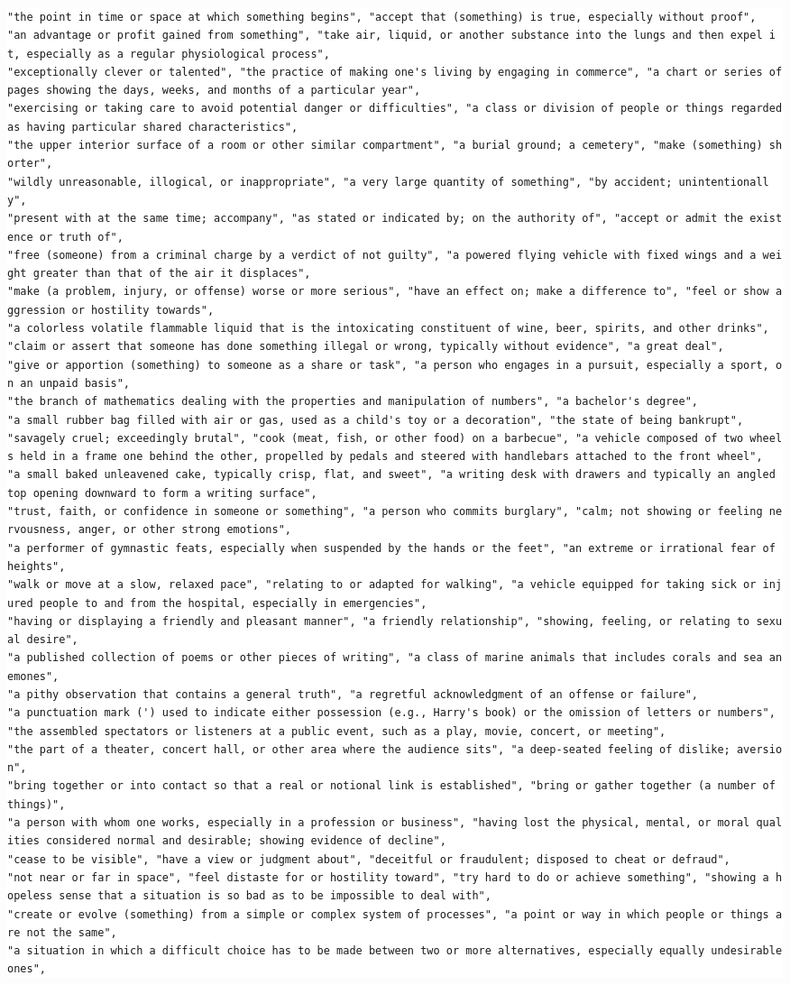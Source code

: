     "the point in time or space at which something begins", "accept that (something) is true, especially without proof", 
    "an advantage or profit gained from something", "take air, liquid, or another substance into the lungs and then expel it, especially as a regular physiological process", 
    "exceptionally clever or talented", "the practice of making one's living by engaging in commerce", "a chart or series of pages showing the days, weeks, and months of a particular year", 
    "exercising or taking care to avoid potential danger or difficulties", "a class or division of people or things regarded as having particular shared characteristics", 
    "the upper interior surface of a room or other similar compartment", "a burial ground; a cemetery", "make (something) shorter", 
    "wildly unreasonable, illogical, or inappropriate", "a very large quantity of something", "by accident; unintentionally", 
    "present with at the same time; accompany", "as stated or indicated by; on the authority of", "accept or admit the existence or truth of", 
    "free (someone) from a criminal charge by a verdict of not guilty", "a powered flying vehicle with fixed wings and a weight greater than that of the air it displaces", 
    "make (a problem, injury, or offense) worse or more serious", "have an effect on; make a difference to", "feel or show aggression or hostility towards", 
    "a colorless volatile flammable liquid that is the intoxicating constituent of wine, beer, spirits, and other drinks", 
    "claim or assert that someone has done something illegal or wrong, typically without evidence", "a great deal", 
    "give or apportion (something) to someone as a share or task", "a person who engages in a pursuit, especially a sport, on an unpaid basis", 
    "the branch of mathematics dealing with the properties and manipulation of numbers", "a bachelor's degree", 
    "a small rubber bag filled with air or gas, used as a child's toy or a decoration", "the state of being bankrupt", 
    "savagely cruel; exceedingly brutal", "cook (meat, fish, or other food) on a barbecue", "a vehicle composed of two wheels held in a frame one behind the other, propelled by pedals and steered with handlebars attached to the front wheel", 
    "a small baked unleavened cake, typically crisp, flat, and sweet", "a writing desk with drawers and typically an angled top opening downward to form a writing surface", 
    "trust, faith, or confidence in someone or something", "a person who commits burglary", "calm; not showing or feeling nervousness, anger, or other strong emotions", 
    "a performer of gymnastic feats, especially when suspended by the hands or the feet", "an extreme or irrational fear of heights", 
    "walk or move at a slow, relaxed pace", "relating to or adapted for walking", "a vehicle equipped for taking sick or injured people to and from the hospital, especially in emergencies", 
    "having or displaying a friendly and pleasant manner", "a friendly relationship", "showing, feeling, or relating to sexual desire", 
    "a published collection of poems or other pieces of writing", "a class of marine animals that includes corals and sea anemones", 
    "a pithy observation that contains a general truth", "a regretful acknowledgment of an offense or failure", 
    "a punctuation mark (') used to indicate either possession (e.g., Harry's book) or the omission of letters or numbers", 
    "the assembled spectators or listeners at a public event, such as a play, movie, concert, or meeting", 
    "the part of a theater, concert hall, or other area where the audience sits", "a deep-seated feeling of dislike; aversion", 
    "bring together or into contact so that a real or notional link is established", "bring or gather together (a number of things)", 
    "a person with whom one works, especially in a profession or business", "having lost the physical, mental, or moral qualities considered normal and desirable; showing evidence of decline", 
    "cease to be visible", "have a view or judgment about", "deceitful or fraudulent; disposed to cheat or defraud", 
    "not near or far in space", "feel distaste for or hostility toward", "try hard to do or achieve something", "showing a hopeless sense that a situation is so bad as to be impossible to deal with", 
    "create or evolve (something) from a simple or complex system of processes", "a point or way in which people or things are not the same", 
    "a situation in which a difficult choice has to be made between two or more alternatives, especially equally undesirable ones", 